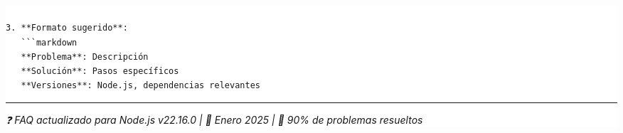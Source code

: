```

3. **Formato sugerido**:
   ```markdown
   **Problema**: Descripción
   **Solución**: Pasos específicos
   **Versiones**: Node.js, dependencias relevantes
   ```

---

*❓ FAQ actualizado para Node.js v22.16.0 | 📅 Enero 2025 | 🎯 90% de problemas resueltos*